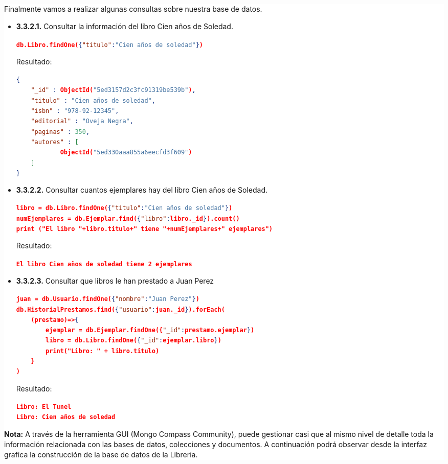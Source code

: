 Finalmente vamos a realizar algunas consultas sobre nuestra base de datos. 
- **3.3.2.1.** Consultar la información del libro Cien años de Soledad.
    
    ``` json
    db.Libro.findOne({"titulo":"Cien años de soledad"})
    ```
    Resultado:
    ``` json
    {
        "_id" : ObjectId("5ed3157d2c3fc91319be539b"),
        "titulo" : "Cien años de soledad",
        "isbn" : "978-92-12345",
        "editorial" : "Oveja Negra",
        "paginas" : 350,
        "autores" : [
                ObjectId("5ed330aaa855a6eecfd3f609")
        ]
    }
    ```
- **3.3.2.2.** Consultar cuantos ejemplares hay del libro Cien años de Soledad.
    ``` json
    libro = db.Libro.findOne({"titulo":"Cien años de soledad"})
    numEjemplares = db.Ejemplar.find({"libro":libro._id}).count()
    print ("El libro "+libro.titulo+" tiene "+numEjemplares+" ejemplares")
    ```
    Resultado:
    ``` json
    El libro Cien años de soledad tiene 2 ejemplares
    ```
- **3.3.2.3.** Consultar que libros le han prestado a Juan Perez
    ``` json
    juan = db.Usuario.findOne({"nombre":"Juan Perez"})
    db.HistorialPrestamos.find({"usuario":juan._id}).forEach(
        (prestamo)=>{
            ejemplar = db.Ejemplar.findOne({"_id":prestamo.ejemplar})
            libro = db.Libro.findOne({"_id":ejemplar.libro})
            print("Libro: " + libro.titulo)
        }
    )
    ```
    Resultado:
    ``` json
    Libro: El Tunel
    Libro: Cien años de soledad
    ```
**Nota:** A través de la herramienta GUI (Mongo Compass Community), puede gestionar casi que al mismo nivel de detalle toda la información relacionada con las bases de datos, colecciones y documentos. A continuación podrá observar desde la interfaz grafica la construcción de la base de datos de la Librería.

<center>
